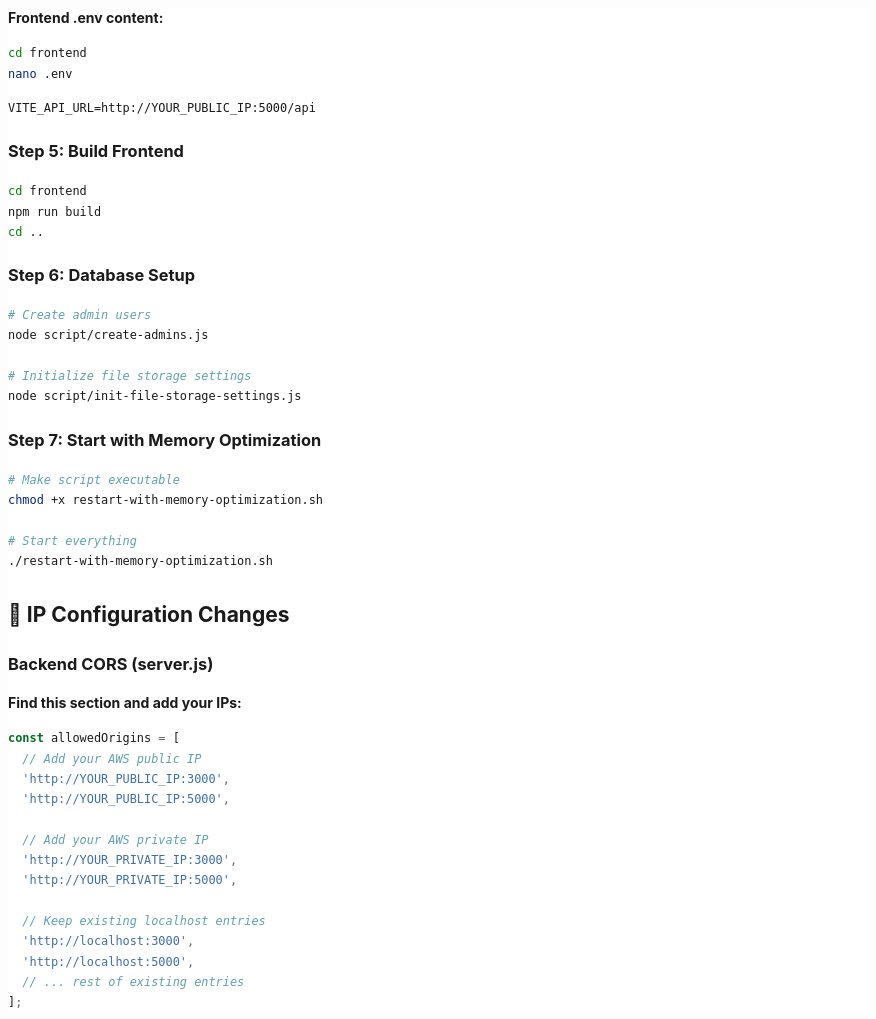**Frontend .env content:**
```bash
cd frontend
nano .env
```

```env
VITE_API_URL=http://YOUR_PUBLIC_IP:5000/api
```

### Step 5: Build Frontend
```bash
cd frontend
npm run build
cd ..
```

### Step 6: Database Setup
```bash
# Create admin users
node script/create-admins.js

# Initialize file storage settings
node script/init-file-storage-settings.js
```

### Step 7: Start with Memory Optimization
```bash
# Make script executable
chmod +x restart-with-memory-optimization.sh

# Start everything
./restart-with-memory-optimization.sh
```

## 🔧 IP Configuration Changes

### Backend CORS (server.js)
**Find this section and add your IPs:**
```javascript
const allowedOrigins = [
  // Add your AWS public IP
  'http://YOUR_PUBLIC_IP:3000',
  'http://YOUR_PUBLIC_IP:5000',
  
  // Add your AWS private IP
  'http://YOUR_PRIVATE_IP:3000',
  'http://YOUR_PRIVATE_IP:5000',
  
  // Keep existing localhost entries
  'http://localhost:3000',
  'http://localhost:5000',
  // ... rest of existing entries
];
```
